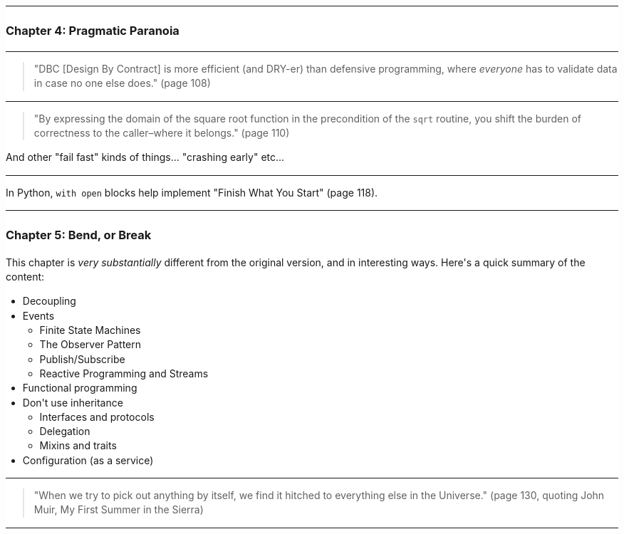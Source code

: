 
---

### <a name="ch4"></a>Chapter 4: Pragmatic Paranoia


---

> "DBC [Design By Contract] is more efficient (and DRY-er) than
> defensive programming, where _everyone_ has to validate data in case
> no one else does." (page 108)


---

> "By expressing the domain of the square root function in the
> precondition of the `sqrt` routine, you shift the burden of
> correctness to the caller–where it belongs." (page 110)

And other "fail fast" kinds of things... "crashing early" etc...


---

In Python, `with open` blocks help implement "Finish What You Start"
(page 118).


---

### <a name="ch5"></a>Chapter 5: Bend, or Break

This chapter is _very substantially_ different from the original
version, and in interesting ways. Here's a quick summary of the
content:

 * Decoupling
 * Events
     * Finite State Machines
     * The Observer Pattern
     * Publish/Subscribe
     * Reactive Programming and Streams
 * Functional programming
 * Don't use inheritance
     * Interfaces and protocols
     * Delegation
     * Mixins and traits
 * Configuration (as a service)


---

> "When we try to pick out anything by itself, we find it hitched to
> everything else in the Universe." (page 130, quoting John Muir, My
> First Summer in the Sierra)


---


[Pragmatic Programmer]: https://pragprog.com/titles/tpp20/the-pragmatic-programmer-20th-anniversary-edition/
[broken windows policing]: https://en.wikipedia.org/wiki/Broken_windows_theory
[states]: https://en.wikipedia.org/wiki/Uniform_access_principle
[@property]: https://docs.python.org/3/library/functions.html#property
[What Does Doodling do?]: http://pignottia.faculty.mjc.edu/math134/homework/doodlingCaseStudy.pdf
[fibers]: https://en.wikipedia.org/wiki/Fiber_(computer_science)
[NATS]: https://en.wikipedia.org/wiki/NATS_Messaging
[FAQ]: https://docs.nats.io/faq